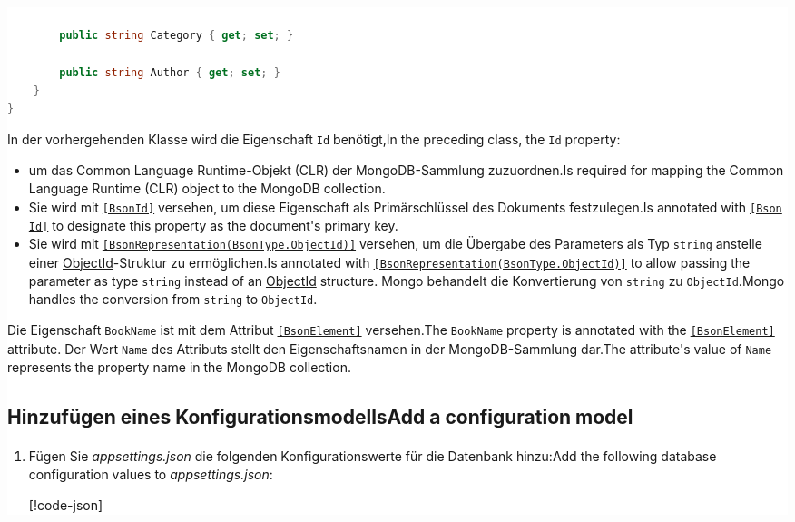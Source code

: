    ```csharp

           public string Category { get; set; }

           public string Author { get; set; }
       }
   }
   ```

   <span data-ttu-id="6b0d1-337">In der vorhergehenden Klasse wird die Eigenschaft `Id` benötigt,</span><span class="sxs-lookup"><span data-stu-id="6b0d1-337">In the preceding class, the `Id` property:</span></span>

   * <span data-ttu-id="6b0d1-338">um das Common Language Runtime-Objekt (CLR) der MongoDB-Sammlung zuzuordnen.</span><span class="sxs-lookup"><span data-stu-id="6b0d1-338">Is required for mapping the Common Language Runtime (CLR) object to the MongoDB collection.</span></span>
   * <span data-ttu-id="6b0d1-339">Sie wird mit [`[BsonId]`](https://api.mongodb.com/csharp/current/html/T_MongoDB_Bson_Serialization_Attributes_BsonIdAttribute.htm) versehen, um diese Eigenschaft als Primärschlüssel des Dokuments festzulegen.</span><span class="sxs-lookup"><span data-stu-id="6b0d1-339">Is annotated with [`[BsonId]`](https://api.mongodb.com/csharp/current/html/T_MongoDB_Bson_Serialization_Attributes_BsonIdAttribute.htm) to designate this property as the document's primary key.</span></span>
   * <span data-ttu-id="6b0d1-340">Sie wird mit [`[BsonRepresentation(BsonType.ObjectId)]`](https://api.mongodb.com/csharp/current/html/T_MongoDB_Bson_Serialization_Attributes_BsonRepresentationAttribute.htm) versehen, um die Übergabe des Parameters als Typ `string` anstelle einer [ObjectId](https://api.mongodb.com/csharp/current/html/T_MongoDB_Bson_ObjectId.htm)-Struktur zu ermöglichen.</span><span class="sxs-lookup"><span data-stu-id="6b0d1-340">Is annotated with [`[BsonRepresentation(BsonType.ObjectId)]`](https://api.mongodb.com/csharp/current/html/T_MongoDB_Bson_Serialization_Attributes_BsonRepresentationAttribute.htm) to allow passing the parameter as type `string` instead of an [ObjectId](https://api.mongodb.com/csharp/current/html/T_MongoDB_Bson_ObjectId.htm) structure.</span></span> <span data-ttu-id="6b0d1-341">Mongo behandelt die Konvertierung von `string` zu `ObjectId`.</span><span class="sxs-lookup"><span data-stu-id="6b0d1-341">Mongo handles the conversion from `string` to `ObjectId`.</span></span>

   <span data-ttu-id="6b0d1-342">Die Eigenschaft `BookName` ist mit dem Attribut [`[BsonElement]`](https://api.mongodb.com/csharp/current/html/T_MongoDB_Bson_Serialization_Attributes_BsonElementAttribute.htm) versehen.</span><span class="sxs-lookup"><span data-stu-id="6b0d1-342">The `BookName` property is annotated with the [`[BsonElement]`](https://api.mongodb.com/csharp/current/html/T_MongoDB_Bson_Serialization_Attributes_BsonElementAttribute.htm) attribute.</span></span> <span data-ttu-id="6b0d1-343">Der Wert `Name` des Attributs stellt den Eigenschaftsnamen in der MongoDB-Sammlung dar.</span><span class="sxs-lookup"><span data-stu-id="6b0d1-343">The attribute's value of `Name` represents the property name in the MongoDB collection.</span></span>

## <a name="add-a-configuration-model"></a><span data-ttu-id="6b0d1-344">Hinzufügen eines Konfigurationsmodells</span><span class="sxs-lookup"><span data-stu-id="6b0d1-344">Add a configuration model</span></span>

1. <span data-ttu-id="6b0d1-345">Fügen Sie *appsettings.json* die folgenden Konfigurationswerte für die Datenbank hinzu:</span><span class="sxs-lookup"><span data-stu-id="6b0d1-345">Add the following database configuration values to *appsettings.json*:</span></span>

   [!code-json[](first-mongo-app/samples/2.x/SampleApp/appsettings.json?highlight=2-6)]

